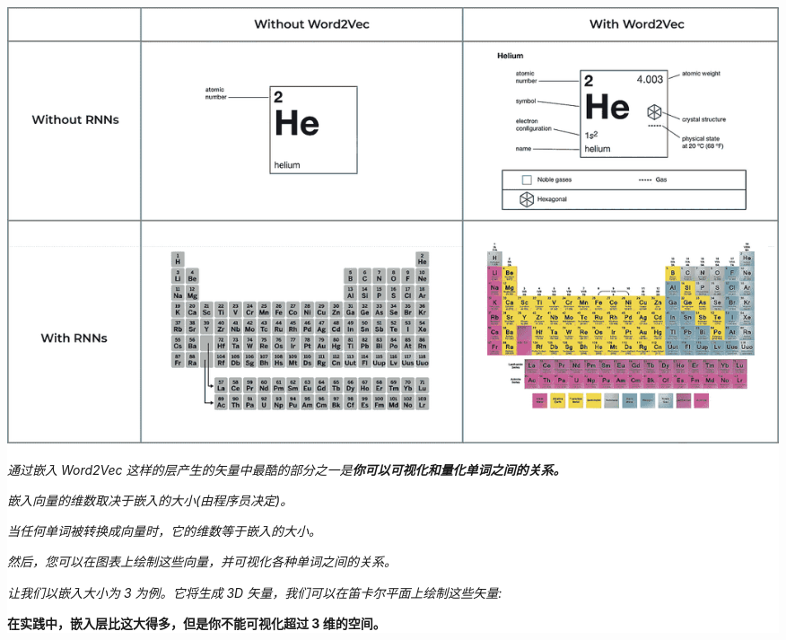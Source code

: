 *![](img/e0070bd79690c2ef8707726243853e17.png)*

*通过嵌入 Word2Vec 这样的层产生的矢量中最酷的部分之一是**你可以可视化和量化单词之间的关系。***

*嵌入向量的维数取决于嵌入的大小(由程序员决定)。*

*当任何单词被转换成向量时，它的维数等于嵌入的大小。*

*然后，您可以在图表上绘制这些向量，并可视化各种单词之间的关系。*

*让我们以嵌入大小为 3 为例。它将生成 3D 矢量，我们可以在笛卡尔平面上绘制这些矢量:*

**在实践中，嵌入层比这大得多，但是你不能可视化超过 3 维的空间。**
